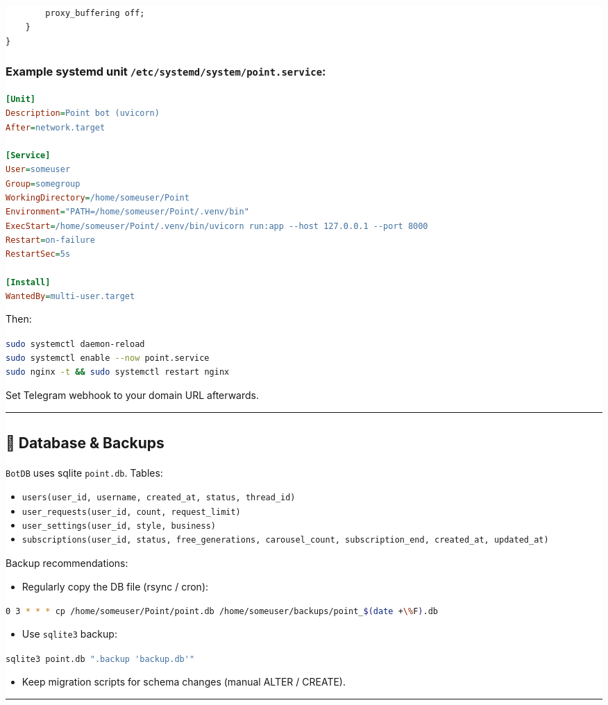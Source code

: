 ```nginx
        proxy_buffering off;
    }
}
```

### Example systemd unit `/etc/systemd/system/point.service`:
```ini
[Unit]
Description=Point bot (uvicorn)
After=network.target

[Service]
User=someuser
Group=somegroup
WorkingDirectory=/home/someuser/Point
Environment="PATH=/home/someuser/Point/.venv/bin"
ExecStart=/home/someuser/Point/.venv/bin/uvicorn run:app --host 127.0.0.1 --port 8000
Restart=on-failure
RestartSec=5s

[Install]
WantedBy=multi-user.target
```

Then:
```bash
sudo systemctl daemon-reload
sudo systemctl enable --now point.service
sudo nginx -t && sudo systemctl restart nginx
```

Set Telegram webhook to your domain URL afterwards.

---

## 💾 Database & Backups
`BotDB` uses sqlite `point.db`. Tables:
- `users(user_id, username, created_at, status, thread_id)`
- `user_requests(user_id, count, request_limit)`
- `user_settings(user_id, style, business)`
- `subscriptions(user_id, status, free_generations, carousel_count, subscription_end, created_at, updated_at)`

Backup recommendations:
- Regularly copy the DB file (rsync / cron):
```bash
0 3 * * * cp /home/someuser/Point/point.db /home/someuser/backups/point_$(date +\%F).db
```
- Use `sqlite3` backup:
```bash
sqlite3 point.db ".backup 'backup.db'"
```
- Keep migration scripts for schema changes (manual ALTER / CREATE).

---